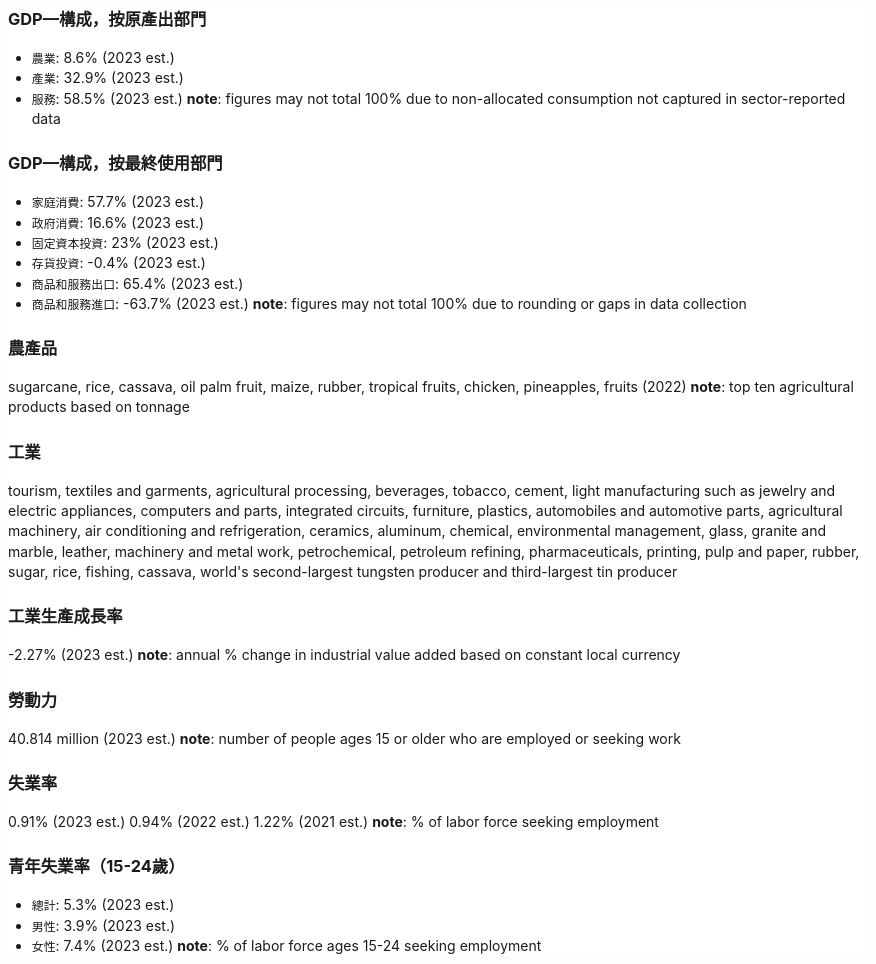 ### GDP—構成，按原產出部門
- `農業`: 8.6% (2023 est.)
- `產業`: 32.9% (2023 est.)
- `服務`: 58.5% (2023 est.)
**note**: figures may not total 100% due to non-allocated consumption not captured in sector-reported data

### GDP—構成，按最終使用部門
- `家庭消費`: 57.7% (2023 est.)
- `政府消費`: 16.6% (2023 est.)
- `固定資本投資`: 23% (2023 est.)
- `存貨投資`: -0.4% (2023 est.)
- `商品和服務出口`: 65.4% (2023 est.)
- `商品和服務進口`: -63.7% (2023 est.)
**note**: figures may not total 100% due to rounding or gaps in data collection

### 農產品
sugarcane, rice, cassava, oil palm fruit, maize, rubber, tropical fruits, chicken, pineapples, fruits (2022)
**note**: top ten agricultural products based on tonnage

### 工業
tourism, textiles and garments, agricultural processing, beverages, tobacco, cement, light manufacturing such as jewelry and electric appliances, computers and parts, integrated circuits, furniture, plastics, automobiles and automotive parts, agricultural machinery, air conditioning and refrigeration, ceramics, aluminum, chemical, environmental management, glass, granite and marble, leather, machinery and metal work, petrochemical, petroleum refining, pharmaceuticals, printing, pulp and paper, rubber, sugar, rice, fishing, cassava, world's second-largest tungsten producer and third-largest tin producer

### 工業生產成長率
-2.27% (2023 est.)
**note**: annual % change in industrial value added based on constant local currency

### 勞動力
40.814 million (2023 est.)
**note**: number of people ages 15 or older who are employed or seeking work

### 失業率
0.91% (2023 est.)
0.94% (2022 est.)
1.22% (2021 est.)
**note**: % of labor force seeking employment

### 青年失業率（15-24歲）
- `總計`: 5.3% (2023 est.)
- `男性`: 3.9% (2023 est.)
- `女性`: 7.4% (2023 est.)
**note**: % of labor force ages 15-24 seeking employment
